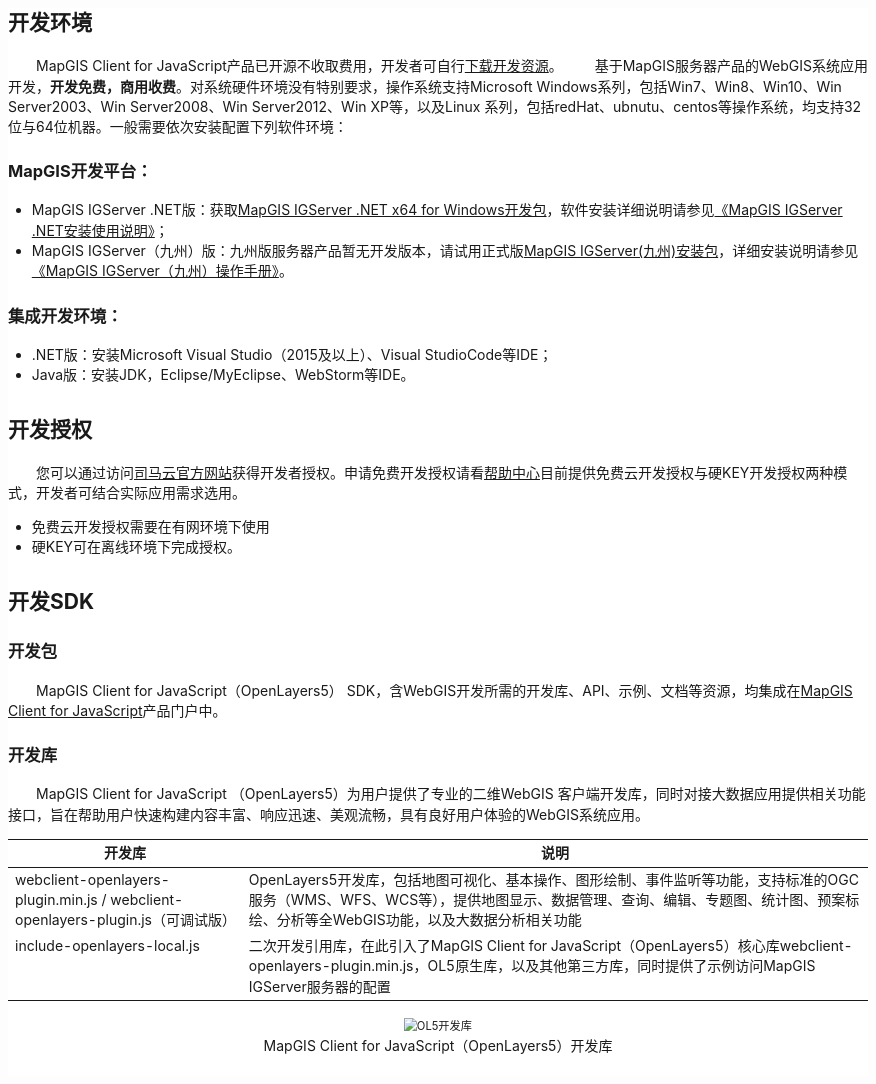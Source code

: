 
## 开发环境

&ensp;&ensp;&ensp;&ensp;MapGIS Client for JavaScript产品已开源不收取费用，开发者可自行<a href="#download">下载开发资源</a>。
&ensp;&ensp;&ensp;&ensp;基于MapGIS服务器产品的WebGIS系统应用开发，__开发免费，商用收费__。对系统硬件环境没有特别要求，操作系统支持Microsoft Windows系列，包括Win7、Win8、Win10、Win Server2003、Win Server2008、Win Server2012、Win XP等，以及Linux 系列，包括redHat、ubnutu、centos等操作系统，均支持32位与64位机器。一般需要依次安装配置下列软件环境：

### MapGIS开发平台：

* MapGIS IGServer .NET版：获取<a href="http://smaryun.com/dev/download_detail.html#/download689" targer="_blank">MapGIS IGServer .NET x64 for Windows开发包</a>，软件安装详细说明请参见<a href="http://www.smaryun.com/dev/resource_center.html#/type27/tag206/page1/doc783" targer="_blank">《MapGIS IGServer .NET安装使用说明》</a>；
* MapGIS IGServer（九州）版：九州版服务器产品暂无开发版本，请试用正式版<a href="http://smaryun.com/goods.php?id=3193" targer="_blank">MapGIS IGServer(九州)安装包</a>，详细安装说明请参见<a href="http://www.smaryun.com/dev/resource_center.html#/type27/tag212/page1/doc823" targer="_blank">《MapGIS IGServer（九州）操作手册》</a>。

### 集成开发环境：
* .NET版：安装Microsoft Visual Studio（2015及以上）、Visual StudioCode等IDE；
* Java版：安装JDK，Eclipse/MyEclipse、WebStorm等IDE。


## 开发授权

&ensp;&ensp;&ensp;&ensp;您可以通过访问<a href="http://www.smaryun.com/" targer="_blank">司马云官方网站</a>获得开发者授权。申请免费开发授权请看<a href="http://smaryun.com/helper.php#/16" targer="_blank">帮助中心</a>目前提供免费云开发授权与硬KEY开发授权两种模式，开发者可结合实际应用需求选用。
* 免费云开发授权需要在有网环境下使用
* 硬KEY可在离线环境下完成授权。


## 开发SDK

### 开发包

&ensp;&ensp;&ensp;&ensp;MapGIS Client for JavaScript（OpenLayers5） SDK，含WebGIS开发所需的开发库、API、示例、文档等资源，均集成在<a href="http://develop.smaryun.com/#/index" target="_blank">MapGIS Client for JavaScript</a>产品门户中。

### 开发库

&ensp;&ensp;&ensp;&ensp;MapGIS Client for JavaScript （OpenLayers5）为用户提供了专业的二维WebGIS 客户端开发库，同时对接大数据应用提供相关功能接口，旨在帮助用户快速构建内容丰富、响应迅速、美观流畅，具有良好用户体验的WebGIS系统应用。

| 开发库 |  说明           |
| ------ | -------------- |
| webclient-openlayers-plugin.min.js / webclient-openlayers-plugin.js（可调试版） | OpenLayers5开发库，包括地图可视化、基本操作、图形绘制、事件监听等功能，支持标准的OGC服务（WMS、WFS、WCS等），提供地图显示、数据管理、查询、编辑、专题图、统计图、预案标绘、分析等全WebGIS功能，以及大数据分析相关功能 |
| include-openlayers-local.js |二次开发引用库，在此引入了MapGIS Client for JavaScript（OpenLayers5）核心库webclient-openlayers-plugin.min.js，OL5原生库，以及其他第三方库，同时提供了示例访问MapGIS IGServer服务器的配置 |

<center>
  <img src="./static/demo/openlayers/source/img/OpenLayers5开发库.png" alt="OL5开发库" style="zoom:80%;" />
  <br>
  <div class="notes">MapGIS Client for JavaScript（OpenLayers5）开发库</div>
</center>
<br>
